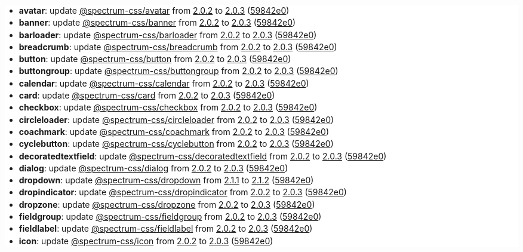 * **avatar**: update [@spectrum-css/avatar](/components/avatar) from [2.0.2](/components/avatar/CHANGELOG.md#user-content-2.0.2) to [2.0.3](/components/avatar/CHANGELOG.md#user-content-2.0.3) ([59842e0](https://github.com/adobe/spectrum-css/commit/59842e0))
* **banner**: update [@spectrum-css/banner](/components/banner) from [2.0.2](/components/banner/CHANGELOG.md#user-content-2.0.2) to [2.0.3](/components/banner/CHANGELOG.md#user-content-2.0.3) ([59842e0](https://github.com/adobe/spectrum-css/commit/59842e0))
* **barloader**: update [@spectrum-css/barloader](/components/barloader) from [2.0.2](/components/barloader/CHANGELOG.md#user-content-2.0.2) to [2.0.3](/components/barloader/CHANGELOG.md#user-content-2.0.3) ([59842e0](https://github.com/adobe/spectrum-css/commit/59842e0))
* **breadcrumb**: update [@spectrum-css/breadcrumb](/components/breadcrumb) from [2.0.2](/components/breadcrumb/CHANGELOG.md#user-content-2.0.2) to [2.0.3](/components/breadcrumb/CHANGELOG.md#user-content-2.0.3) ([59842e0](https://github.com/adobe/spectrum-css/commit/59842e0))
* **button**: update [@spectrum-css/button](/components/button) from [2.0.2](/components/button/CHANGELOG.md#user-content-2.0.2) to [2.0.3](/components/button/CHANGELOG.md#user-content-2.0.3) ([59842e0](https://github.com/adobe/spectrum-css/commit/59842e0))
* **buttongroup**: update [@spectrum-css/buttongroup](/components/buttongroup) from [2.0.2](/components/buttongroup/CHANGELOG.md#user-content-2.0.2) to [2.0.3](/components/buttongroup/CHANGELOG.md#user-content-2.0.3) ([59842e0](https://github.com/adobe/spectrum-css/commit/59842e0))
* **calendar**: update [@spectrum-css/calendar](/components/calendar) from [2.0.2](/components/calendar/CHANGELOG.md#user-content-2.0.2) to [2.0.3](/components/calendar/CHANGELOG.md#user-content-2.0.3) ([59842e0](https://github.com/adobe/spectrum-css/commit/59842e0))
* **card**: update [@spectrum-css/card](/components/card) from [2.0.2](/components/card/CHANGELOG.md#user-content-2.0.2) to [2.0.3](/components/card/CHANGELOG.md#user-content-2.0.3) ([59842e0](https://github.com/adobe/spectrum-css/commit/59842e0))
* **checkbox**: update [@spectrum-css/checkbox](/components/checkbox) from [2.0.2](/components/checkbox/CHANGELOG.md#user-content-2.0.2) to [2.0.3](/components/checkbox/CHANGELOG.md#user-content-2.0.3) ([59842e0](https://github.com/adobe/spectrum-css/commit/59842e0))
* **circleloader**: update [@spectrum-css/circleloader](/components/circleloader) from [2.0.2](/components/circleloader/CHANGELOG.md#user-content-2.0.2) to [2.0.3](/components/circleloader/CHANGELOG.md#user-content-2.0.3) ([59842e0](https://github.com/adobe/spectrum-css/commit/59842e0))
* **coachmark**: update [@spectrum-css/coachmark](/components/coachmark) from [2.0.2](/components/coachmark/CHANGELOG.md#user-content-2.0.2) to [2.0.3](/components/coachmark/CHANGELOG.md#user-content-2.0.3) ([59842e0](https://github.com/adobe/spectrum-css/commit/59842e0))
* **cyclebutton**: update [@spectrum-css/cyclebutton](/components/cyclebutton) from [2.0.2](/components/cyclebutton/CHANGELOG.md#user-content-2.0.2) to [2.0.3](/components/cyclebutton/CHANGELOG.md#user-content-2.0.3) ([59842e0](https://github.com/adobe/spectrum-css/commit/59842e0))
* **decoratedtextfield**: update [@spectrum-css/decoratedtextfield](/components/decoratedtextfield) from [2.0.2](/components/decoratedtextfield/CHANGELOG.md#user-content-2.0.2) to [2.0.3](/components/decoratedtextfield/CHANGELOG.md#user-content-2.0.3) ([59842e0](https://github.com/adobe/spectrum-css/commit/59842e0))
* **dialog**: update [@spectrum-css/dialog](/components/dialog) from [2.0.2](/components/dialog/CHANGELOG.md#user-content-2.0.2) to [2.0.3](/components/dialog/CHANGELOG.md#user-content-2.0.3) ([59842e0](https://github.com/adobe/spectrum-css/commit/59842e0))
* **dropdown**: update [@spectrum-css/dropdown](/components/dropdown) from [2.1.1](/components/dropdown/CHANGELOG.md#user-content-2.1.1) to [2.1.2](/components/dropdown/CHANGELOG.md#user-content-2.1.2) ([59842e0](https://github.com/adobe/spectrum-css/commit/59842e0))
* **dropindicator**: update [@spectrum-css/dropindicator](/components/dropindicator) from [2.0.2](/components/dropindicator/CHANGELOG.md#user-content-2.0.2) to [2.0.3](/components/dropindicator/CHANGELOG.md#user-content-2.0.3) ([59842e0](https://github.com/adobe/spectrum-css/commit/59842e0))
* **dropzone**: update [@spectrum-css/dropzone](/components/dropzone) from [2.0.2](/components/dropzone/CHANGELOG.md#user-content-2.0.2) to [2.0.3](/components/dropzone/CHANGELOG.md#user-content-2.0.3) ([59842e0](https://github.com/adobe/spectrum-css/commit/59842e0))
* **fieldgroup**: update [@spectrum-css/fieldgroup](/components/fieldgroup) from [2.0.2](/components/fieldgroup/CHANGELOG.md#user-content-2.0.2) to [2.0.3](/components/fieldgroup/CHANGELOG.md#user-content-2.0.3) ([59842e0](https://github.com/adobe/spectrum-css/commit/59842e0))
* **fieldlabel**: update [@spectrum-css/fieldlabel](/components/fieldlabel) from [2.0.2](/components/fieldlabel/CHANGELOG.md#user-content-2.0.2) to [2.0.3](/components/fieldlabel/CHANGELOG.md#user-content-2.0.3) ([59842e0](https://github.com/adobe/spectrum-css/commit/59842e0))
* **icon**: update [@spectrum-css/icon](/components/icon) from [2.0.2](/components/icon/CHANGELOG.md#user-content-2.0.2) to [2.0.3](/components/icon/CHANGELOG.md#user-content-2.0.3) ([59842e0](https://github.com/adobe/spectrum-css/commit/59842e0))